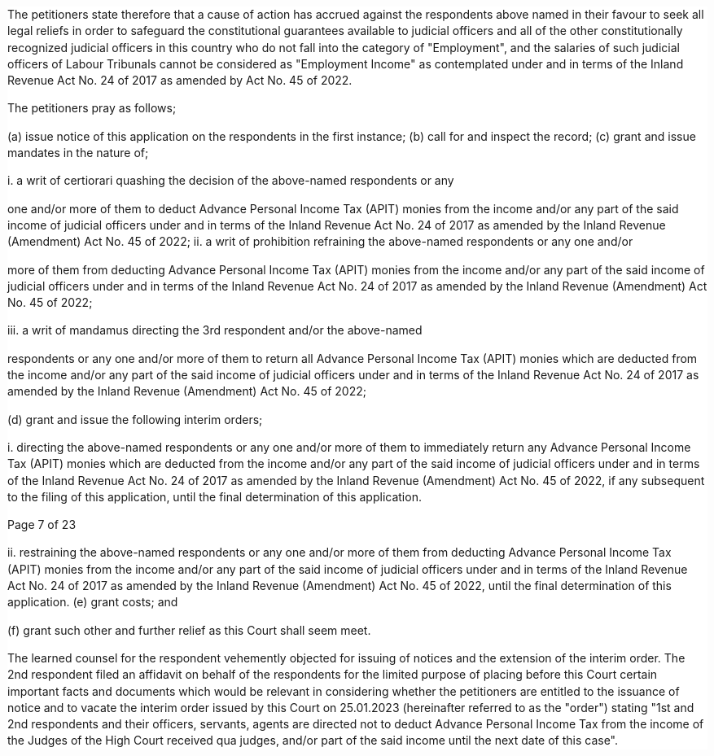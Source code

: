 The petitioners state therefore that a cause of action has accrued against the respondents above named in their favour to seek all legal reliefs in order to safeguard the constitutional guarantees available to judicial officers and all of the other constitutionally recognized judicial officers in this country who do not fall into the category of "Employment", and the salaries of such judicial officers of Labour Tribunals cannot be considered as "Employment Income" as contemplated under and in terms of the Inland Revenue Act No. 24 of 2017 as amended by Act No. 45 of 2022.

The petitioners pray as follows;

(a) issue notice of this application on the respondents in the first instance; (b) call for and inspect the record; (c) grant and issue mandates in the nature of;

i. a writ of certiorari quashing the decision of the above-named respondents or any

one and/or more of them to deduct Advance Personal Income Tax (APIT) monies from the income and/or any part of the said income of judicial officers under and in terms of the Inland Revenue Act No. 24 of 2017 as amended by the Inland Revenue (Amendment) Act No. 45 of 2022; ii. a writ of prohibition refraining the above-named respondents or any one and/or

more of them from deducting Advance Personal Income Tax (APIT) monies from the income and/or any part of the said income of judicial officers under and in terms of the Inland Revenue Act No. 24 of 2017 as amended by the Inland Revenue (Amendment) Act No. 45 of 2022;

iii. a writ of mandamus directing the 3rd respondent and/or the above-named

respondents or any one and/or more of them to return all Advance Personal Income Tax (APIT) monies which are deducted from the income and/or any part of the said income of judicial officers under and in terms of the Inland Revenue Act No. 24 of 2017 as amended by the Inland Revenue (Amendment) Act No. 45 of 2022;

(d) grant and issue the following interim orders;

i. directing the above-named respondents or any one and/or more of them to immediately return any Advance Personal Income Tax (APIT) monies which are deducted from the income and/or any part of the said income of judicial officers under and in terms of the Inland Revenue Act No. 24 of 2017 as amended by the Inland Revenue (Amendment) Act No. 45 of 2022, if any subsequent to the filing of this application, until the final determination of this application.

Page 7 of 23

ii. restraining the above-named respondents or any one and/or more of them from deducting Advance Personal Income Tax (APIT) monies from the income and/or any part of the said income of judicial officers under and in terms of the Inland Revenue Act No. 24 of 2017 as amended by the Inland Revenue (Amendment) Act No. 45 of 2022, until the final determination of this application. (e) grant costs; and

(f) grant such other and further relief as this Court shall seem meet.

The learned counsel for the respondent vehemently objected for issuing of notices and the extension of the interim order. The 2nd respondent filed an affidavit on behalf of the respondents for the limited purpose of placing before this Court certain important facts and documents which would be relevant in considering whether the petitioners are entitled to the issuance of notice and to vacate the interim order issued by this Court on 25.01.2023 (hereinafter referred to as the "order") stating "1st and 2nd respondents and their officers, servants, agents are directed not to deduct Advance Personal Income Tax from the income of the Judges of the High Court received qua judges, and/or part of the said income until the next date of this case".
